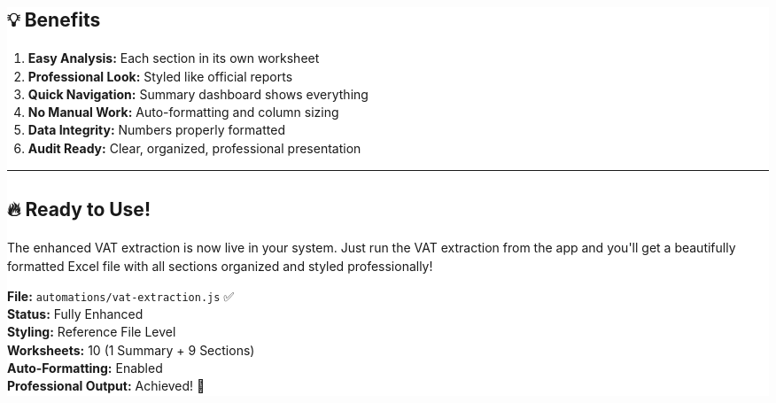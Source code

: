 
## 💡 Benefits

1. **Easy Analysis:** Each section in its own worksheet
2. **Professional Look:** Styled like official reports
3. **Quick Navigation:** Summary dashboard shows everything
4. **No Manual Work:** Auto-formatting and column sizing
5. **Data Integrity:** Numbers properly formatted
6. **Audit Ready:** Clear, organized, professional presentation

---

## 🔥 Ready to Use!

The enhanced VAT extraction is now live in your system. Just run the VAT extraction from the app and you'll get a beautifully formatted Excel file with all sections organized and styled professionally!

**File:** `automations/vat-extraction.js` ✅  
**Status:** Fully Enhanced  
**Styling:** Reference File Level  
**Worksheets:** 10 (1 Summary + 9 Sections)  
**Auto-Formatting:** Enabled  
**Professional Output:** Achieved! 🎉
